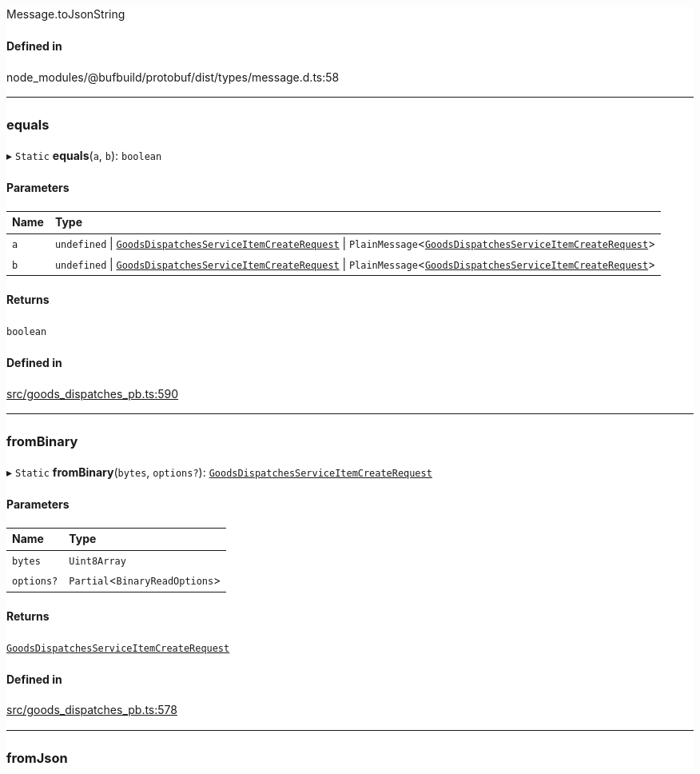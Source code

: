 Message.toJsonString

#### Defined in

node_modules/@bufbuild/protobuf/dist/types/message.d.ts:58

___

### equals

▸ `Static` **equals**(`a`, `b`): `boolean`

#### Parameters

| Name | Type |
| :------ | :------ |
| `a` | `undefined` \| [`GoodsDispatchesServiceItemCreateRequest`](GoodsDispatchesServiceItemCreateRequest.md) \| `PlainMessage`<[`GoodsDispatchesServiceItemCreateRequest`](GoodsDispatchesServiceItemCreateRequest.md)\> |
| `b` | `undefined` \| [`GoodsDispatchesServiceItemCreateRequest`](GoodsDispatchesServiceItemCreateRequest.md) \| `PlainMessage`<[`GoodsDispatchesServiceItemCreateRequest`](GoodsDispatchesServiceItemCreateRequest.md)\> |

#### Returns

`boolean`

#### Defined in

[src/goods_dispatches_pb.ts:590](https://github.com/Unaxiom/genesis-ts-sdk/blob/a265138/src/goods_dispatches_pb.ts#L590)

___

### fromBinary

▸ `Static` **fromBinary**(`bytes`, `options?`): [`GoodsDispatchesServiceItemCreateRequest`](GoodsDispatchesServiceItemCreateRequest.md)

#### Parameters

| Name | Type |
| :------ | :------ |
| `bytes` | `Uint8Array` |
| `options?` | `Partial`<`BinaryReadOptions`\> |

#### Returns

[`GoodsDispatchesServiceItemCreateRequest`](GoodsDispatchesServiceItemCreateRequest.md)

#### Defined in

[src/goods_dispatches_pb.ts:578](https://github.com/Unaxiom/genesis-ts-sdk/blob/a265138/src/goods_dispatches_pb.ts#L578)

___

### fromJson
